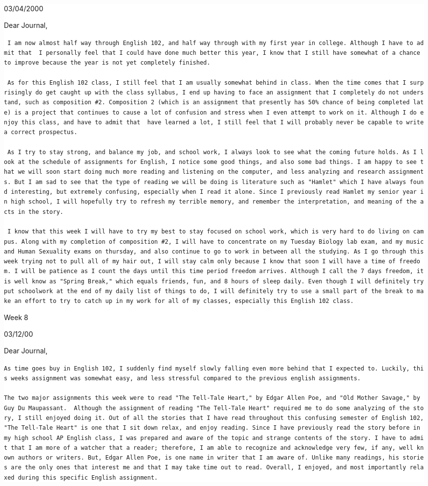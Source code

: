 03/04/2000

Dear Journal,

     I am now almost half way through English 102, and half way through with my first year in college. Although I have to admit that  I personally feel that I could have done much better this year, I know that I still have somewhat of a chance to improve because the year is not yet completely finished.

     As for this English 102 class, I still feel that I am usually somewhat behind in class. When the time comes that I surprisingly do get caught up with the class syllabus, I end up having to face an assignment that I completely do not understand, such as composition #2. Composition 2 (which is an assignment that presently has 50% chance of being completed late) is a project that continues to cause a lot of confusion and stress when I even attempt to work on it. Although I do enjoy this class, and have to admit that  have learned a lot, I still feel that I will probably never be capable to write a correct prospectus.

     As I try to stay strong, and balance my job, and school work, I always look to see what the coming future holds. As I look at the schedule of assignments for English, I notice some good things, and also some bad things. I am happy to see that we will soon start doing much more reading and listening on the computer, and less analyzing and research assignments. But I am sad to see that the type of reading we will be doing is literature such as "Hamlet" which I have always found interesting, but extremely confusing, especially when I read it alone. Since I previously read Hamlet my senior year in high school, I will hopefully try to refresh my terrible memory, and remember the interpretation, and meaning of the acts in the story.

     I know that this week I will have to try my best to stay focused on school work, which is very hard to do living on campus. Along with my completion of composition #2, I will have to concentrate on my Tuesday Biology lab exam, and my music and Human Sexuality exams on thursday, and also continue to go to work in between all the studying. As I go through this week trying not to pull all of my hair out, I will stay calm only because I know that soon I will have a time of freedom. I will be patience as I count the days until this time period freedom arrives. Although I call the 7 days freedom, it is well know as "Spring Break," which equals friends, fun, and 8 hours of sleep daily. Even though I will definitely try put schoolwork at the end of my daily list of things to do, I will definitely try to use a small part of the break to make an effort to try to catch up in my work for all of my classes, especially this English 102 class.   


Week 8

03/12/00

Dear Journal,

    As time goes buy in English 102, I suddenly find myself slowly falling even more behind that I expected to. Luckily, this weeks assignment was somewhat easy, and less stressful compared to the previous english assignments.

    The two major assignments this week were to read "The Tell-Tale Heart," by Edgar Allen Poe, and "Old Mother Savage," by Guy Du Maupassant.  Although the assignment of reading "The Tell-Tale Heart" required me to do some analyzing of the story, I still enjoyed doing it. Out of all the stories that I have read throughout this confusing semester of English 102, "The Tell-Tale Heart" is one that I sit down relax, and enjoy reading. Since I have previously read the story before in my high school AP English class, I was prepared and aware of the topic and strange contents of the story. I have to admit that I am more of a watcher that a reader; therefore, I am able to recognize and acknowledge very few, if any, well known authors or writers. But, Edgar Allen Poe, is one name in writer that I am aware of. Unlike many readings, his stories are the only ones that interest me and that I may take time out to read. Overall, I enjoyed, and most importantly relaxed during this specific English assignment.

